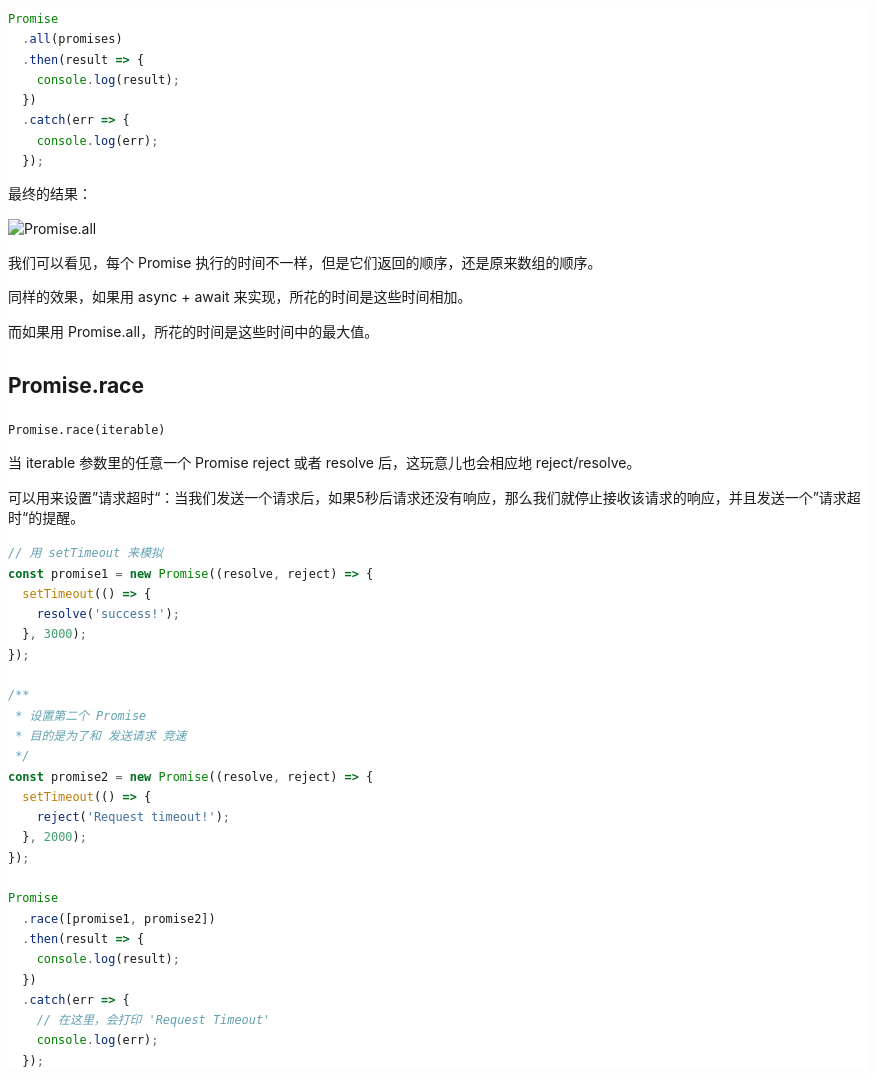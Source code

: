 ```javascript
Promise
  .all(promises)
  .then(result => {
    console.log(result);
  })
  .catch(err => {
    console.log(err);
  });
```

最终的结果：

![Promise.all](/images/promise-all.png)

我们可以看见，每个 Promise 执行的时间不一样，但是它们返回的顺序，还是原来数组的顺序。

同样的效果，如果用 async + await 来实现，所花的时间是这些时间相加。

而如果用 Promise.all，所花的时间是这些时间中的最大值。

## Promise.race

`Promise.race(iterable)`

当 iterable 参数里的任意一个 Promise reject 或者 resolve 后，这玩意儿也会相应地 reject/resolve。

可以用来设置”请求超时“：当我们发送一个请求后，如果5秒后请求还没有响应，那么我们就停止接收该请求的响应，并且发送一个”请求超时“的提醒。

```javascript
// 用 setTimeout 来模拟
const promise1 = new Promise((resolve, reject) => {
  setTimeout(() => {
    resolve('success!');
  }, 3000);
});

/**
 * 设置第二个 Promise
 * 目的是为了和 发送请求 竞速
 */
const promise2 = new Promise((resolve, reject) => {
  setTimeout(() => {
    reject('Request timeout!');
  }, 2000);
});

Promise
  .race([promise1, promise2])
  .then(result => {
    console.log(result);
  })
  .catch(err => {
    // 在这里，会打印 'Request Timeout'
    console.log(err);
  });
```
